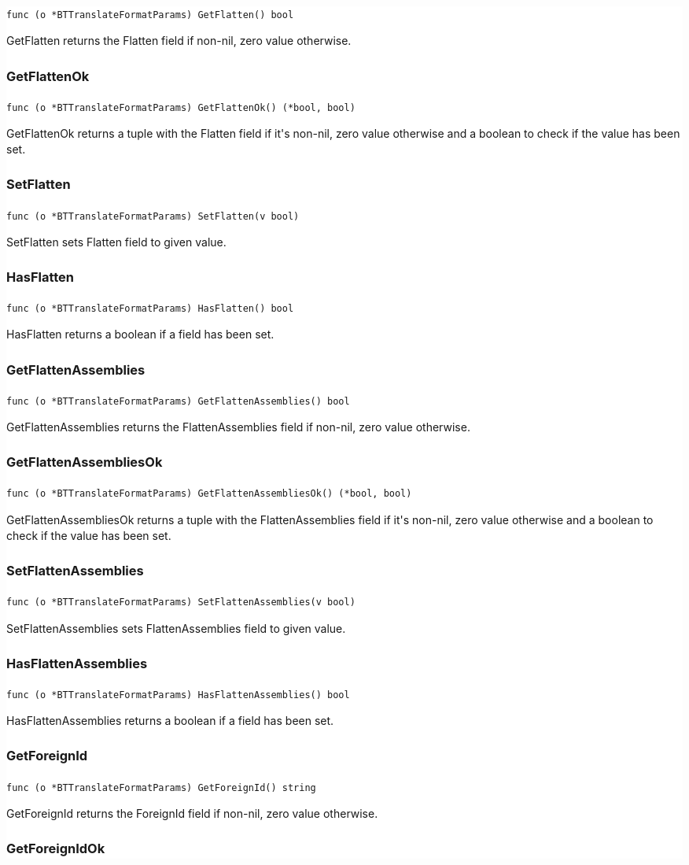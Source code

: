 `func (o *BTTranslateFormatParams) GetFlatten() bool`

GetFlatten returns the Flatten field if non-nil, zero value otherwise.

### GetFlattenOk

`func (o *BTTranslateFormatParams) GetFlattenOk() (*bool, bool)`

GetFlattenOk returns a tuple with the Flatten field if it's non-nil, zero value otherwise
and a boolean to check if the value has been set.

### SetFlatten

`func (o *BTTranslateFormatParams) SetFlatten(v bool)`

SetFlatten sets Flatten field to given value.

### HasFlatten

`func (o *BTTranslateFormatParams) HasFlatten() bool`

HasFlatten returns a boolean if a field has been set.

### GetFlattenAssemblies

`func (o *BTTranslateFormatParams) GetFlattenAssemblies() bool`

GetFlattenAssemblies returns the FlattenAssemblies field if non-nil, zero value otherwise.

### GetFlattenAssembliesOk

`func (o *BTTranslateFormatParams) GetFlattenAssembliesOk() (*bool, bool)`

GetFlattenAssembliesOk returns a tuple with the FlattenAssemblies field if it's non-nil, zero value otherwise
and a boolean to check if the value has been set.

### SetFlattenAssemblies

`func (o *BTTranslateFormatParams) SetFlattenAssemblies(v bool)`

SetFlattenAssemblies sets FlattenAssemblies field to given value.

### HasFlattenAssemblies

`func (o *BTTranslateFormatParams) HasFlattenAssemblies() bool`

HasFlattenAssemblies returns a boolean if a field has been set.

### GetForeignId

`func (o *BTTranslateFormatParams) GetForeignId() string`

GetForeignId returns the ForeignId field if non-nil, zero value otherwise.

### GetForeignIdOk
